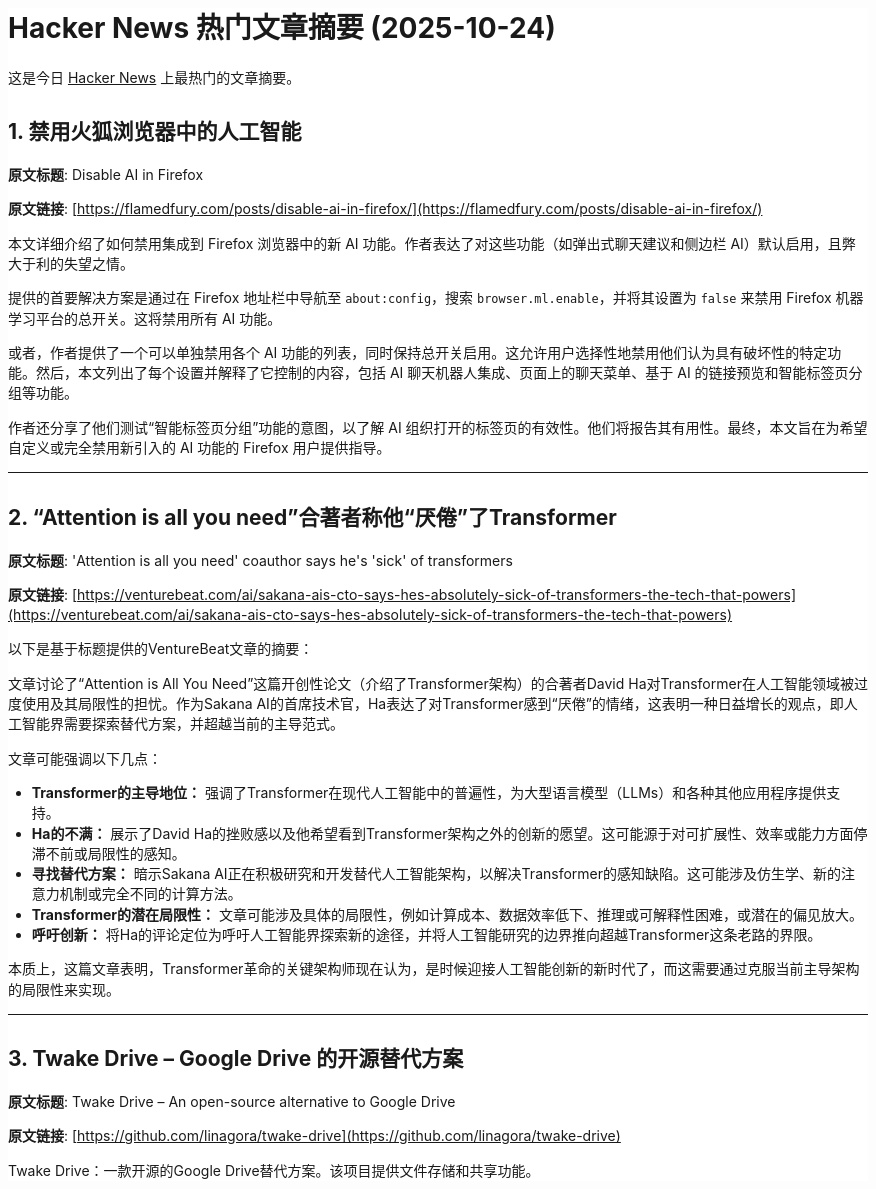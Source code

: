 # Hacker News 热门文章摘要 (2025-10-24)

这是今日 [Hacker News](https://news.ycombinator.com/) 上最热门的文章摘要。

## 1. 禁用火狐浏览器中的人工智能

**原文标题**: Disable AI in Firefox

**原文链接**: [https://flamedfury.com/posts/disable-ai-in-firefox/](https://flamedfury.com/posts/disable-ai-in-firefox/)

本文详细介绍了如何禁用集成到 Firefox 浏览器中的新 AI 功能。作者表达了对这些功能（如弹出式聊天建议和侧边栏 AI）默认启用，且弊大于利的失望之情。

提供的首要解决方案是通过在 Firefox 地址栏中导航至 `about:config`，搜索 `browser.ml.enable`，并将其设置为 `false` 来禁用 Firefox 机器学习平台的总开关。这将禁用所有 AI 功能。

或者，作者提供了一个可以单独禁用各个 AI 功能的列表，同时保持总开关启用。这允许用户选择性地禁用他们认为具有破坏性的特定功能。然后，本文列出了每个设置并解释了它控制的内容，包括 AI 聊天机器人集成、页面上的聊天菜单、基于 AI 的链接预览和智能标签页分组等功能。

作者还分享了他们测试“智能标签页分组”功能的意图，以了解 AI 组织打开的标签页的有效性。他们将报告其有用性。最终，本文旨在为希望自定义或完全禁用新引入的 AI 功能的 Firefox 用户提供指导。

---

## 2. “Attention is all you need”合著者称他“厌倦”了Transformer

**原文标题**: 'Attention is all you need' coauthor says he's 'sick' of transformers

**原文链接**: [https://venturebeat.com/ai/sakana-ais-cto-says-hes-absolutely-sick-of-transformers-the-tech-that-powers](https://venturebeat.com/ai/sakana-ais-cto-says-hes-absolutely-sick-of-transformers-the-tech-that-powers)

以下是基于标题提供的VentureBeat文章的摘要：

文章讨论了“Attention is All You Need”这篇开创性论文（介绍了Transformer架构）的合著者David Ha对Transformer在人工智能领域被过度使用及其局限性的担忧。作为Sakana AI的首席技术官，Ha表达了对Transformer感到“厌倦”的情绪，这表明一种日益增长的观点，即人工智能界需要探索替代方案，并超越当前的主导范式。

文章可能强调以下几点：

*   **Transformer的主导地位：** 强调了Transformer在现代人工智能中的普遍性，为大型语言模型（LLMs）和各种其他应用程序提供支持。
*   **Ha的不满：** 展示了David Ha的挫败感以及他希望看到Transformer架构之外的创新的愿望。这可能源于对可扩展性、效率或能力方面停滞不前或局限性的感知。
*   **寻找替代方案：** 暗示Sakana AI正在积极研究和开发替代人工智能架构，以解决Transformer的感知缺陷。这可能涉及仿生学、新的注意力机制或完全不同的计算方法。
*   **Transformer的潜在局限性：** 文章可能涉及具体的局限性，例如计算成本、数据效率低下、推理或可解释性困难，或潜在的偏见放大。
*   **呼吁创新：** 将Ha的评论定位为呼吁人工智能界探索新的途径，并将人工智能研究的边界推向超越Transformer这条老路的界限。

本质上，这篇文章表明，Transformer革命的关键架构师现在认为，是时候迎接人工智能创新的新时代了，而这需要通过克服当前主导架构的局限性来实现。

---

## 3. Twake Drive – Google Drive 的开源替代方案

**原文标题**: Twake Drive – An open-source alternative to Google Drive

**原文链接**: [https://github.com/linagora/twake-drive](https://github.com/linagora/twake-drive)

Twake Drive：一款开源的Google Drive替代方案。该项目提供文件存储和共享功能。
